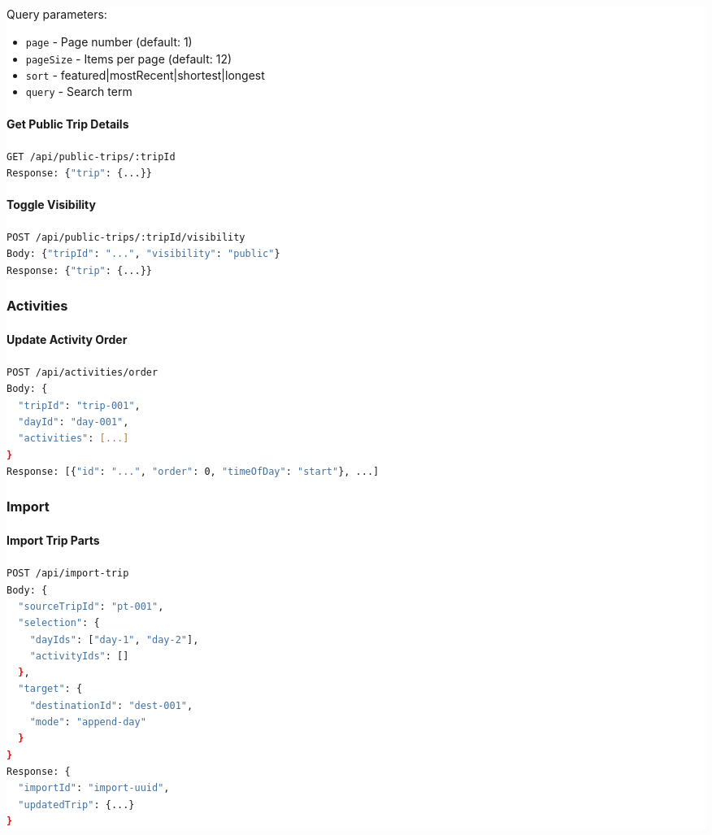 Query parameters:
- `page` - Page number (default: 1)
- `pageSize` - Items per page (default: 12)
- `sort` - featured|mostRecent|shortest|longest
- `query` - Search term

#### Get Public Trip Details
```bash
GET /api/public-trips/:tripId
Response: {"trip": {...}}
```

#### Toggle Visibility
```bash
POST /api/public-trips/:tripId/visibility
Body: {"tripId": "...", "visibility": "public"}
Response: {"trip": {...}}
```

### Activities

#### Update Activity Order
```bash
POST /api/activities/order
Body: {
  "tripId": "trip-001",
  "dayId": "day-001",
  "activities": [...]
}
Response: [{"id": "...", "order": 0, "timeOfDay": "start"}, ...]
```

### Import

#### Import Trip Parts
```bash
POST /api/import-trip
Body: {
  "sourceTripId": "pt-001",
  "selection": {
    "dayIds": ["day-1", "day-2"],
    "activityIds": []
  },
  "target": {
    "destinationId": "dest-001",
    "mode": "append-day"
  }
}
Response: {
  "importId": "import-uuid",
  "updatedTrip": {...}
}
```

